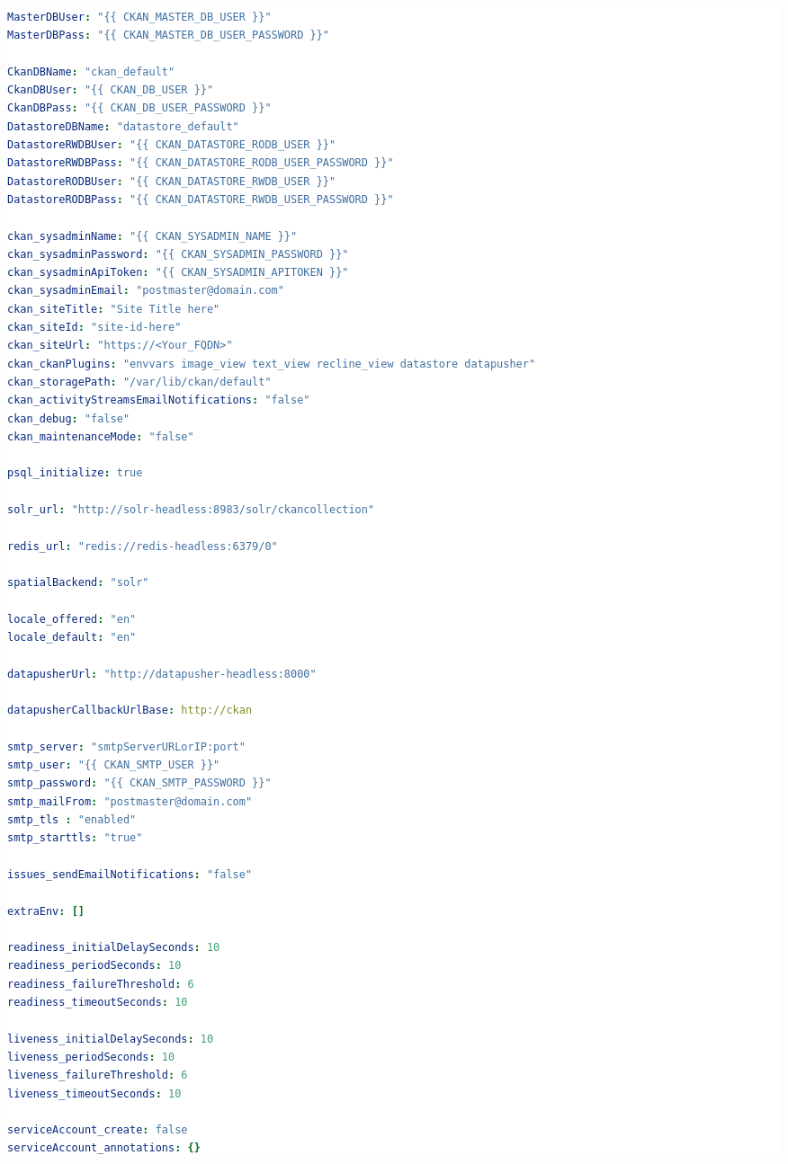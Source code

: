 ```yaml
MasterDBUser: "{{ CKAN_MASTER_DB_USER }}"
MasterDBPass: "{{ CKAN_MASTER_DB_USER_PASSWORD }}"

CkanDBName: "ckan_default"
CkanDBUser: "{{ CKAN_DB_USER }}"
CkanDBPass: "{{ CKAN_DB_USER_PASSWORD }}"
DatastoreDBName: "datastore_default"
DatastoreRWDBUser: "{{ CKAN_DATASTORE_RODB_USER }}"
DatastoreRWDBPass: "{{ CKAN_DATASTORE_RODB_USER_PASSWORD }}"
DatastoreRODBUser: "{{ CKAN_DATASTORE_RWDB_USER }}"
DatastoreRODBPass: "{{ CKAN_DATASTORE_RWDB_USER_PASSWORD }}"

ckan_sysadminName: "{{ CKAN_SYSADMIN_NAME }}"
ckan_sysadminPassword: "{{ CKAN_SYSADMIN_PASSWORD }}"
ckan_sysadminApiToken: "{{ CKAN_SYSADMIN_APITOKEN }}"
ckan_sysadminEmail: "postmaster@domain.com"
ckan_siteTitle: "Site Title here"
ckan_siteId: "site-id-here"
ckan_siteUrl: "https://<Your_FQDN>"
ckan_ckanPlugins: "envvars image_view text_view recline_view datastore datapusher"
ckan_storagePath: "/var/lib/ckan/default"
ckan_activityStreamsEmailNotifications: "false"
ckan_debug: "false"
ckan_maintenanceMode: "false"

psql_initialize: true

solr_url: "http://solr-headless:8983/solr/ckancollection"

redis_url: "redis://redis-headless:6379/0"

spatialBackend: "solr"

locale_offered: "en"
locale_default: "en"

datapusherUrl: "http://datapusher-headless:8000"

datapusherCallbackUrlBase: http://ckan

smtp_server: "smtpServerURLorIP:port"
smtp_user: "{{ CKAN_SMTP_USER }}"
smtp_password: "{{ CKAN_SMTP_PASSWORD }}"
smtp_mailFrom: "postmaster@domain.com"
smtp_tls : "enabled"
smtp_starttls: "true"

issues_sendEmailNotifications: "false"

extraEnv: []

readiness_initialDelaySeconds: 10
readiness_periodSeconds: 10
readiness_failureThreshold: 6
readiness_timeoutSeconds: 10

liveness_initialDelaySeconds: 10
liveness_periodSeconds: 10
liveness_failureThreshold: 6
liveness_timeoutSeconds: 10

serviceAccount_create: false
serviceAccount_annotations: {}
```